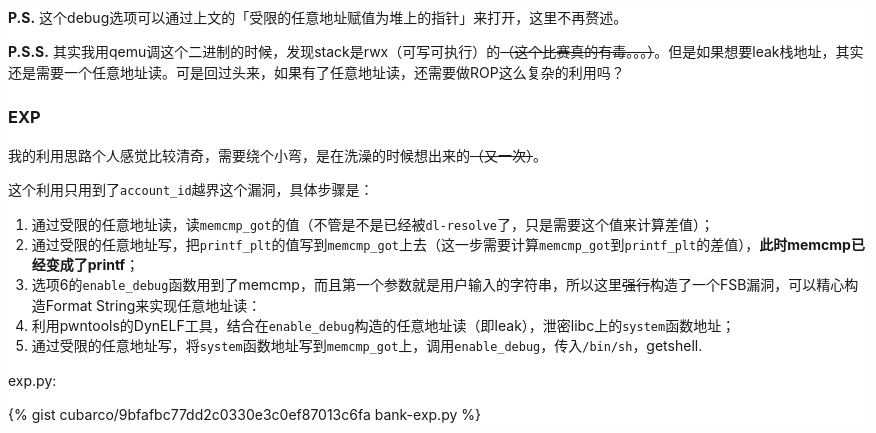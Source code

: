 **P.S.** 这个debug选项可以通过上文的「受限的任意地址赋值为堆上的指针」来打开，这里不再赘述。

**P.S.S.** 其实我用qemu调这个二进制的时候，发现stack是rwx（可写可执行）的<del>（这个比赛真的有毒。。。）</del>。但是如果想要leak栈地址，其实还是需要一个任意地址读。可是回过头来，如果有了任意地址读，还需要做ROP这么复杂的利用吗？

### EXP

我的利用思路个人感觉比较清奇，需要绕个小弯，是在洗澡的时候想出来的<del>（又一次）</del>。

这个利用只用到了`account_id`越界这个漏洞，具体步骤是：

1. 通过受限的任意地址读，读`memcmp_got`的值（不管是不是已经被`dl-resolve`了，只是需要这个值来计算差值）；
2. 通过受限的任意地址写，把`printf_plt`的值写到`memcmp_got`上去（这一步需要计算`memcmp_got`到`printf_plt`的差值），**此时memcmp已经变成了printf**；
3. 选项6的`enable_debug`函数用到了memcmp，而且第一个参数就是用户输入的字符串，所以这里<del>强行</del>构造了一个FSB漏洞，可以精心构造Format String来实现任意地址读：
4. 利用pwntools的DynELF工具，结合在`enable_debug`构造的任意地址读（即leak），泄密libc上的`system`函数地址；
5. 通过受限的任意地址写，将`system`函数地址写到`memcmp_got`上，调用`enable_debug`，传入`/bin/sh`，getshell.

exp.py:

{% gist cubarco/9bfafbc77dd2c0330e3c0ef87013c6fa bank-exp.py %}
